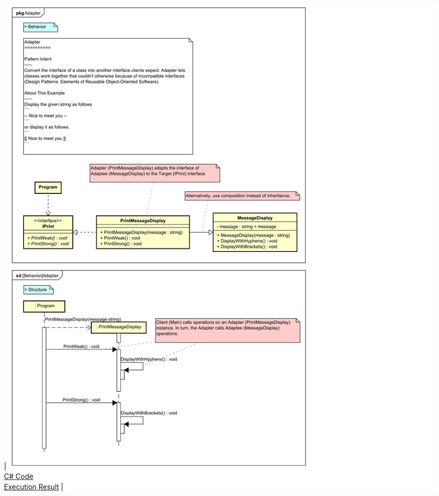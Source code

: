 | <a href="https://htmlpreview.github.io/?https://github.com/takaakit/uml-diagram-for-csharp-design-pattern-examples/blob/master/StructuralPatterns/Adapter/diagram_map.html"><img src="./StructuralPatterns/Adapter/diagram_map.svg" width="600"></a><br><a href="https://github.com/takaakit/design-pattern-examples-in-csharp/tree/master/StructuralPatterns/Adapter">C# Code</a><br><a href="./StructuralPatterns/Adapter/execution_result.png">Execution Result</a> |